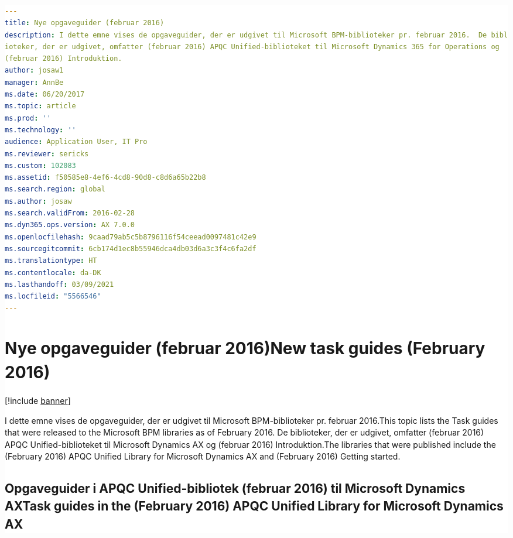 ```yaml
---
title: Nye opgaveguider (februar 2016)
description: I dette emne vises de opgaveguider, der er udgivet til Microsoft BPM-biblioteker pr. februar 2016.  De biblioteker, der er udgivet, omfatter (februar 2016) APQC Unified-biblioteket til Microsoft Dynamics 365 for Operations og (februar 2016) Introduktion.
author: josaw1
manager: AnnBe
ms.date: 06/20/2017
ms.topic: article
ms.prod: ''
ms.technology: ''
audience: Application User, IT Pro
ms.reviewer: sericks
ms.custom: 102083
ms.assetid: f50585e8-4ef6-4cd8-90d8-c8d6a65b22b8
ms.search.region: global
ms.author: josaw
ms.search.validFrom: 2016-02-28
ms.dyn365.ops.version: AX 7.0.0
ms.openlocfilehash: 9caad79ab5c5b8796116f54ceead0097481c42e9
ms.sourcegitcommit: 6cb174d1ec8b55946dca4db03d6a3c3f4c6fa2df
ms.translationtype: HT
ms.contentlocale: da-DK
ms.lasthandoff: 03/09/2021
ms.locfileid: "5566546"
---
```

# <a name="new-task-guides-february-2016"></a><span data-ttu-id="4284b-104">Nye opgaveguider (februar 2016)</span><span class="sxs-lookup"><span data-stu-id="4284b-104">New task guides (February 2016)</span></span>

[!include [banner](../includes/banner.md)]

<span data-ttu-id="4284b-105">I dette emne vises de opgaveguider, der er udgivet til Microsoft BPM-biblioteker pr. februar 2016.</span><span class="sxs-lookup"><span data-stu-id="4284b-105">This topic lists the Task guides that were released to the Microsoft BPM libraries as of February 2016.</span></span> <span data-ttu-id="4284b-106">De biblioteker, der er udgivet, omfatter (februar 2016) APQC Unified-biblioteket til Microsoft Dynamics AX og (februar 2016) Introduktion.</span><span class="sxs-lookup"><span data-stu-id="4284b-106">The libraries that were published include the (February 2016) APQC Unified Library for Microsoft Dynamics AX and (February 2016) Getting started.</span></span>

## <a name="task-guides-in-the-february-2016-apqc-unified-library-for-microsoft-dynamics-ax"></a><span data-ttu-id="4284b-107">Opgaveguider i APQC Unified-bibliotek (februar 2016) til Microsoft Dynamics AX</span><span class="sxs-lookup"><span data-stu-id="4284b-107">Task guides in the (February 2016) APQC Unified Library for Microsoft Dynamics AX</span></span>
